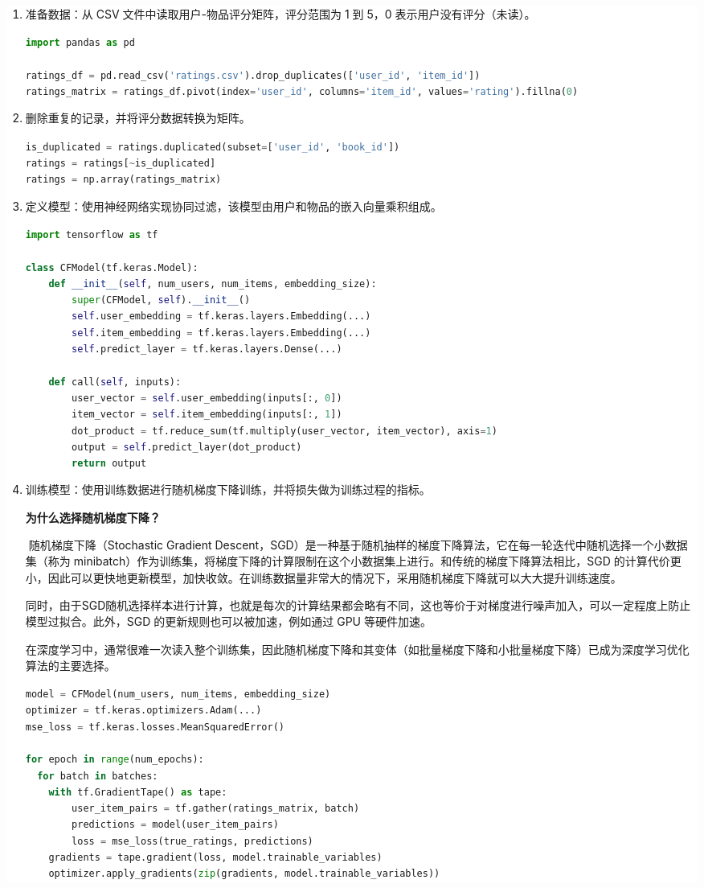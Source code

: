 1. 准备数据：从 CSV 文件中读取用户-物品评分矩阵，评分范围为 1 到 5，0 表示用户没有评分（未读）。

   ```python
   import pandas as pd
   
   ratings_df = pd.read_csv('ratings.csv').drop_duplicates(['user_id', 'item_id'])
   ratings_matrix = ratings_df.pivot(index='user_id', columns='item_id', values='rating').fillna(0)
   ```

2. 删除重复的记录，并将评分数据转换为矩阵。

   ```python
   is_duplicated = ratings.duplicated(subset=['user_id', 'book_id'])
   ratings = ratings[~is_duplicated]
   ratings = np.array(ratings_matrix)
   ```

3. 定义模型：使用神经网络实现协同过滤，该模型由用户和物品的嵌入向量乘积组成。

   ```python
   import tensorflow as tf
   
   class CFModel(tf.keras.Model):
       def __init__(self, num_users, num_items, embedding_size):
           super(CFModel, self).__init__()
           self.user_embedding = tf.keras.layers.Embedding(...)
           self.item_embedding = tf.keras.layers.Embedding(...)
           self.predict_layer = tf.keras.layers.Dense(...)
   
       def call(self, inputs):
           user_vector = self.user_embedding(inputs[:, 0])
           item_vector = self.item_embedding(inputs[:, 1])
           dot_product = tf.reduce_sum(tf.multiply(user_vector, item_vector), axis=1)
           output = self.predict_layer(dot_product)
           return output
   
   ```

4. 训练模型：使用训练数据进行随机梯度下降训练，并将损失做为训练过程的指标。

   **为什么选择随机梯度下降？**
   
   ​	随机梯度下降（Stochastic Gradient Descent，SGD）是一种基于随机抽样的梯度下降算法，它在每一轮迭代中随机选择一个小数据集（称为 minibatch）作为训练集，将梯度下降的计算限制在这个小数据集上进行。和传统的梯度下降算法相比，SGD 的计算代价更小，因此可以更快地更新模型，加快收敛。在训练数据量非常大的情况下，采用随机梯度下降就可以大大提升训练速度。
   
   同时，由于SGD随机选择样本进行计算，也就是每次的计算结果都会略有不同，这也等价于对梯度进行噪声加入，可以一定程度上防止模型过拟合。此外，SGD 的更新规则也可以被加速，例如通过 GPU 等硬件加速。
   
   在深度学习中，通常很难一次读入整个训练集，因此随机梯度下降和其变体（如批量梯度下降和小批量梯度下降）已成为深度学习优化算法的主要选择。
   
   ```python
   model = CFModel(num_users, num_items, embedding_size)
   optimizer = tf.keras.optimizers.Adam(...)
   mse_loss = tf.keras.losses.MeanSquaredError()
   
   for epoch in range(num_epochs):
     for batch in batches:
       with tf.GradientTape() as tape:
           user_item_pairs = tf.gather(ratings_matrix, batch)
           predictions = model(user_item_pairs)
           loss = mse_loss(true_ratings, predictions)
       gradients = tape.gradient(loss, model.trainable_variables)
       optimizer.apply_gradients(zip(gradients, model.trainable_variables))
   
   ```
   